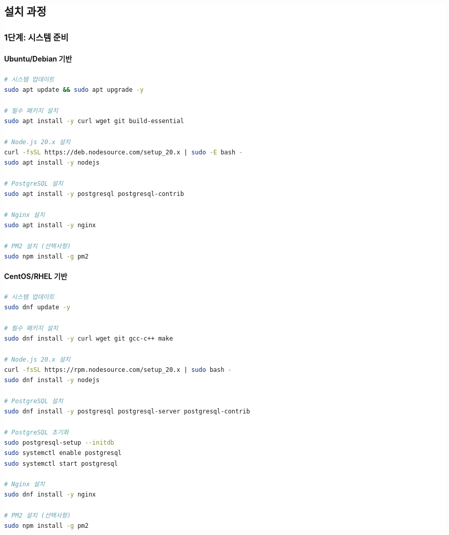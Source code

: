 ## 설치 과정

### 1단계: 시스템 준비

#### Ubuntu/Debian 기반
```bash
# 시스템 업데이트
sudo apt update && sudo apt upgrade -y

# 필수 패키지 설치
sudo apt install -y curl wget git build-essential

# Node.js 20.x 설치
curl -fsSL https://deb.nodesource.com/setup_20.x | sudo -E bash -
sudo apt install -y nodejs

# PostgreSQL 설치
sudo apt install -y postgresql postgresql-contrib

# Nginx 설치
sudo apt install -y nginx

# PM2 설치 (선택사항)
sudo npm install -g pm2
```

#### CentOS/RHEL 기반
```bash
# 시스템 업데이트
sudo dnf update -y

# 필수 패키지 설치
sudo dnf install -y curl wget git gcc-c++ make

# Node.js 20.x 설치
curl -fsSL https://rpm.nodesource.com/setup_20.x | sudo bash -
sudo dnf install -y nodejs

# PostgreSQL 설치
sudo dnf install -y postgresql postgresql-server postgresql-contrib

# PostgreSQL 초기화
sudo postgresql-setup --initdb
sudo systemctl enable postgresql
sudo systemctl start postgresql

# Nginx 설치
sudo dnf install -y nginx

# PM2 설치 (선택사항)
sudo npm install -g pm2
```
